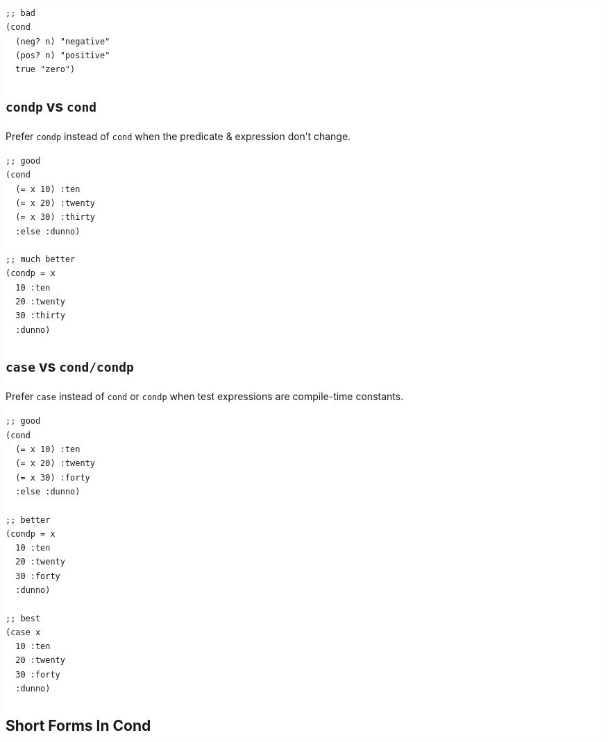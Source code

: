     ;; bad
    (cond
      (neg? n) "negative"
      (pos? n) "positive"
      true "zero")

## `condp` vs `cond` <span id="condp"></span>

Prefer `condp` instead of `cond` when the predicate & expression don’t
change.

    ;; good
    (cond
      (= x 10) :ten
      (= x 20) :twenty
      (= x 30) :thirty
      :else :dunno)

    ;; much better
    (condp = x
      10 :ten
      20 :twenty
      30 :thirty
      :dunno)

## `case` vs `cond/condp` <span id="case"></span>

Prefer `case` instead of `cond` or `condp` when test expressions are
compile-time constants.

    ;; good
    (cond
      (= x 10) :ten
      (= x 20) :twenty
      (= x 30) :forty
      :else :dunno)

    ;; better
    (condp = x
      10 :ten
      20 :twenty
      30 :forty
      :dunno)

    ;; best
    (case x
      10 :ten
      20 :twenty
      30 :forty
      :dunno)

## Short Forms In Cond <span id="short-forms-in-cond"></span>
